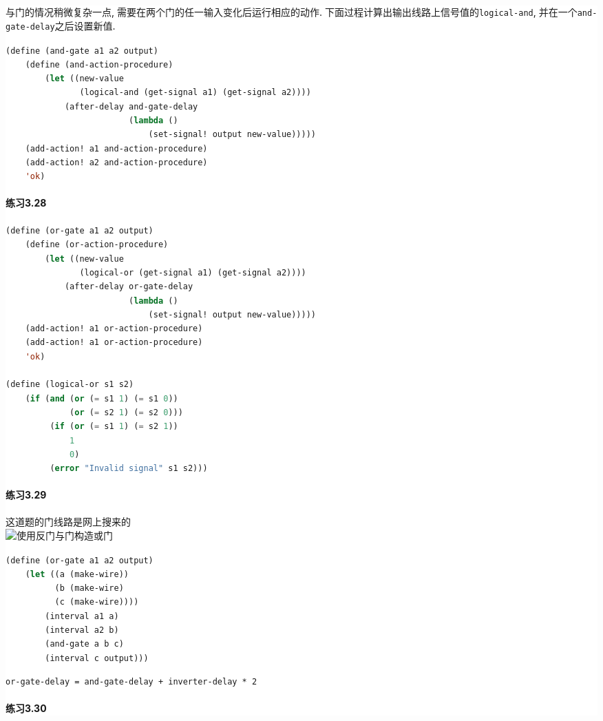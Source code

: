 与门的情况稍微复杂一点, 需要在两个门的任一输入变化后运行相应的动作. 下面过程计算出输出线路上信号值的`logical-and`, 并在一个`and-gate-delay`之后设置新值.  

```lisp
(define (and-gate a1 a2 output)
	(define (and-action-procedure)
		(let ((new-value
			   (logical-and (get-signal a1) (get-signal a2))))
			(after-delay and-gate-delay
				         (lambda () 
							 (set-signal! output new-value)))))
	(add-action! a1 and-action-procedure)
	(add-action! a2 and-action-procedure)
	'ok)
```
#### 练习3.28
```lisp
(define (or-gate a1 a2 output)
	(define (or-action-procedure)
		(let ((new-value 
			   (logical-or (get-signal a1) (get-signal a2))))
			(after-delay or-gate-delay
				         (lambda ()
							 (set-signal! output new-value)))))
	(add-action! a1 or-action-procedure)
	(add-action! a1 or-action-procedure)
	'ok)
	
(define (logical-or s1 s2)
	(if (and (or (= s1 1) (= s1 0))
		     (or (= s2 1) (= s2 0)))
		 (if (or (= s1 1) (= s2 1))
			 1
			 0)
		 (error "Invalid signal" s1 s2)))
```
#### 练习3.29
这道题的门线路是网上搜来的  
![使用反门与门构造或门][11]

```lisp
(define (or-gate a1 a2 output)
	(let ((a (make-wire))
		  (b (make-wire)
		  (c (make-wire))))
		(interval a1 a)
		(interval a2 b)
		(and-gate a b c)
		(interval c output)))
```
`or-gate-delay = and-gate-delay + inverter-delay * 2`  

#### 练习3.30


[1]: https://thumbnail10.baidupcs.com/thumbnail/1f662f0f2fe716d55f34199664ec7ac5?fid=657587317-250528-449695631649007&time=1518616800&rt=sh&sign=FDTAER-DCb740ccc5511e5e8fedcff06b081203-wKXJDTb6E3LVR6PPj5m62i0P%2F%2FA%3D&expires=8h&chkv=0&chkbd=0&chkpc=&dp-logid=1042040022961461239&dp-callid=0&size=c1280_u800&quality=90&vuk=-&ft=video "图3-16"
[2]: https://thumbnail10.baidupcs.com/thumbnail/80cb3f5f92755a390f1481ee27ab2048?fid=657587317-250528-605707191141090&time=1518616800&rt=sh&sign=FDTAER-DCb740ccc5511e5e8fedcff06b081203-fkeBXISxBMkfqNY2Ij1sQhP%2BqHM%3D&expires=8h&chkv=0&chkbd=0&chkpc=&dp-logid=1042268480091194460&dp-callid=0&size=c1280_u800&quality=90&vuk=-&ft=video "图3-17"
[3]: https://thumbnail10.baidupcs.com/thumbnail/136c9d0515ced94fb11d19fc288b7f04?fid=657587317-250528-97146979080024&time=1518616800&rt=sh&sign=FDTAER-DCb740ccc5511e5e8fedcff06b081203-ptafKvmITyktYi6bGMHdKugK%2Blw%3D&expires=8h&chkv=0&chkbd=0&chkpc=&dp-logid=1042268480091194460&dp-callid=0&size=c1280_u800&quality=90&vuk=-&ft=video "图3-19"
[4]: https://thumbnail10.baidupcs.com/thumbnail/2b8c6fbb625f4432577c45cae93a732b?fid=657587317-250528-716976889766051&time=1518616800&rt=sh&sign=FDTAER-DCb740ccc5511e5e8fedcff06b081203-%2FAWZCE%2BRIfICUICtpJB3bZzlUlw%3D&expires=8h&chkv=0&chkbd=0&chkpc=&dp-logid=1042268480091194460&dp-callid=0&size=c1280_u800&quality=90&vuk=-&ft=video "图3-20"
[5]: https://thumbnail10.baidupcs.com/thumbnail/0c04b16622c1425f0b3774710f82cce0?fid=657587317-250528-689668354037032&time=1518616800&rt=sh&sign=FDTAER-DCb740ccc5511e5e8fedcff06b081203-6C6OxYEfLYrqzYj%2BZNZSwEu2r7Y%3D&expires=8h&chkv=0&chkbd=0&chkpc=&dp-logid=1042268480091194460&dp-callid=0&size=c1280_u800&quality=90&vuk=-&ft=video "图3-21"
[6]: https://thumbnail10.baidupcs.com/thumbnail/8448e042fa08772c2b82c412938a5646?fid=657587317-250528-289464967267465&time=1518616800&rt=sh&sign=FDTAER-DCb740ccc5511e5e8fedcff06b081203-OK2k486V7EY8mxC8SEN3zbumRyM%3D&expires=8h&chkv=0&chkbd=0&chkpc=&dp-logid=1042268480091194460&dp-callid=0&size=c1280_u800&quality=90&vuk=-&ft=video "图3-22"
[7]: https://thumbnail10.baidupcs.com/thumbnail/00be0f5324e6084bfdc9cd28b4ccf33f?fid=657587317-250528-1014469346243106&time=1518616800&rt=sh&sign=FDTAER-DCb740ccc5511e5e8fedcff06b081203-P2qnDnjajAhql81aDZ1AvrQBbVA%3D&expires=8h&chkv=0&chkbd=0&chkpc=&dp-logid=1042268480091194460&dp-callid=0&size=c1280_u800&quality=90&vuk=-&ft=video "图3-23"
[8]: https://thumbnail10.baidupcs.com/thumbnail/4ead037a9f9d965d26528c9854f9087c?fid=657587317-250528-1076228349742676&time=1518616800&rt=sh&sign=FDTAER-DCb740ccc5511e5e8fedcff06b081203-RVPfng1BvNOXWYziAEGogb2tfSI%3D&expires=8h&chkv=0&chkbd=0&chkpc=&dp-logid=1042268480091194460&dp-callid=0&size=c1280_u800&quality=90&vuk=-&ft=video "图3-24"
[9]: https://thumbnail10.baidupcs.com/thumbnail/468257512260d32ba3b0f1714492ae28?fid=657587317-250528-988998594122420&time=1518616800&rt=sh&sign=FDTAER-DCb740ccc5511e5e8fedcff06b081203-ug%2FphyTvJ%2FTtDUonbcK33%2BqvCe0%3D&expires=8h&chkv=0&chkbd=0&chkpc=&dp-logid=1042268480091194460&dp-callid=0&size=c1280_u800&quality=90&vuk=-&ft=video "图3-25"
[10]: https://thumbnail10.baidupcs.com/thumbnail/df1aef51952023fa73fb7b55b884c60b?fid=657587317-250528-1090039348060938&time=1518616800&rt=sh&sign=FDTAER-DCb740ccc5511e5e8fedcff06b081203-Ircfm5m92IIP4u1zaWIzzng2GV8%3D&expires=8h&chkv=0&chkbd=0&chkpc=&dp-logid=1042268480091194460&dp-callid=0&size=c1280_u800&quality=90&vuk=-&ft=video "图3-26"
[11]: https://thumbnail10.baidupcs.com/thumbnail/badf2723567a14abb6d1811d97d16e5e?fid=657587317-250528-658124031707089&time=1518616800&rt=sh&sign=FDTAER-DCb740ccc5511e5e8fedcff06b081203-koPMGqXmAaNQLiJ9n0Pn1JQ9Rz8%3D&expires=8h&chkv=0&chkbd=0&chkpc=&dp-logid=1042268480091194460&dp-callid=0&size=c1280_u800&quality=90&vuk=-&ft=video "3-29 使用反门和与门构造或门"
[12]: https://thumbnail10.baidupcs.com/thumbnail/6f1b156b43e09b2f9693ea6db2ab3535?fid=657587317-250528-645810261561365&time=1518616800&rt=sh&sign=FDTAER-DCb740ccc5511e5e8fedcff06b081203-yP%2BuyxCFv117yzeJAbdXcyfW0X0%3D&expires=8h&chkv=0&chkbd=0&chkpc=&dp-logid=1042268480091194460&dp-callid=0&size=c1280_u800&quality=90&vuk=-&ft=video "图3-28"